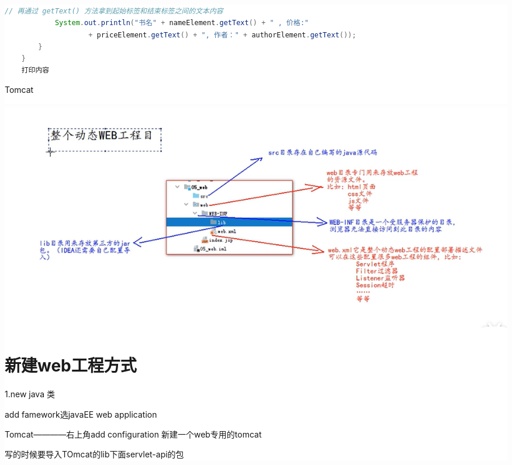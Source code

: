 ```java
// 再通过 getText() 方法拿到起始标签和结束标签之间的文本内容
            System.out.println("书名" + nameElement.getText() + " , 价格:"
                    + priceElement.getText() + ", 作者：" + authorElement.getText());
        }
    }
    打印内容
```

Tomcat

![image-20210518181947754](WEB.assets/image-20210518181947754.png)



# 新建web工程方式

1.new java 类 

add famework选javaEE   web application

Tomcat————右上角add configuration  新建一个web专用的tomcat 

写的时候要导入TOmcat的lib下面servlet-api的包







